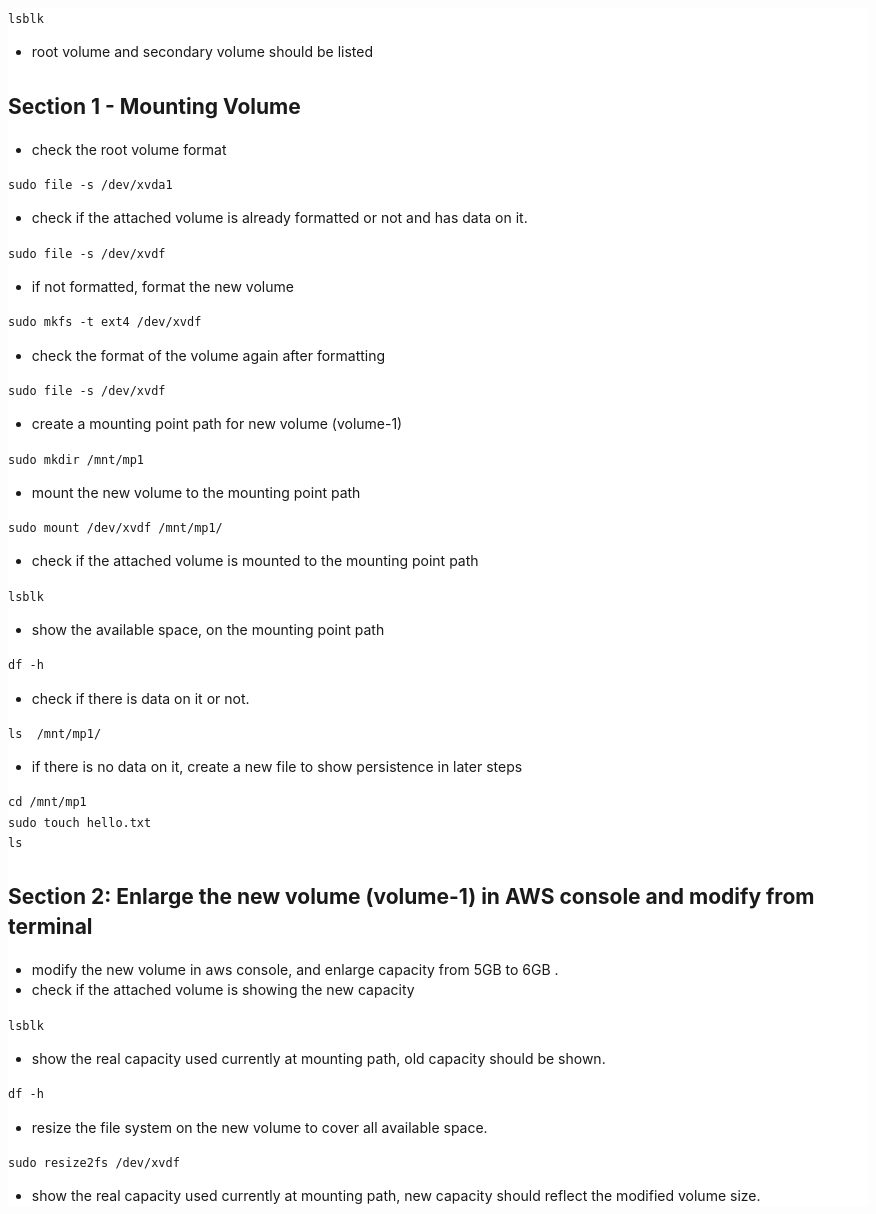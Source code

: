```
lsblk
```
- root volume and secondary volume should be listed

## Section 1 - Mounting Volume

- check the root volume format
```
sudo file -s /dev/xvda1
```
- check if the attached volume is already formatted or not and has data on it.
```
sudo file -s /dev/xvdf
```
- if not formatted, format the new volume
```
sudo mkfs -t ext4 /dev/xvdf
```
- check the format of the volume again after formatting
```
sudo file -s /dev/xvdf
```
- create a mounting point path for new volume (volume-1)
```
sudo mkdir /mnt/mp1
```
- mount the new volume to the mounting point path
```
sudo mount /dev/xvdf /mnt/mp1/
```
- check if the attached volume is mounted to the mounting point path
```
lsblk
```
- show the available space, on the mounting point path
```
df -h
```
- check if there is data on it or not.
```
ls  /mnt/mp1/
```
- if there is no data on it, create a new file to show persistence in later steps

```
cd /mnt/mp1
sudo touch hello.txt
ls
```
## Section 2: Enlarge the new volume (volume-1) in AWS console and modify from terminal

- modify the new volume in aws console, and enlarge capacity from 5GB to 6GB .
- check if the attached volume is showing the new capacity
```
lsblk
```
- show the real capacity used currently at mounting path, old capacity should be shown.
```
df -h
```
- resize the file system on the new volume to cover all available space.
```
sudo resize2fs /dev/xvdf
```
- show the real capacity used currently at mounting path, new capacity should reflect the modified volume size.
```
```